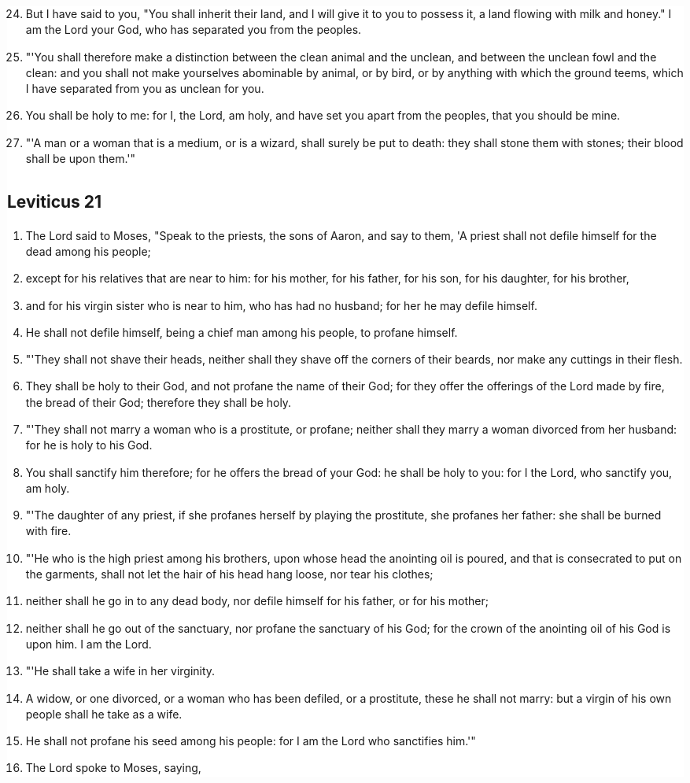 24. But I have said to you, "You shall inherit their land, and I will give it to you to possess it, a land flowing with milk and honey." I am the Lord your God, who has separated you from the peoples.

25. "'You shall therefore make a distinction between the clean animal and the unclean, and between the unclean fowl and the clean: and you shall not make yourselves abominable by animal, or by bird, or by anything with which the ground teems, which I have separated from you as unclean for you.

26. You shall be holy to me: for I, the Lord, am holy, and have set you apart from the peoples, that you should be mine.

27. "'A man or a woman that is a medium, or is a wizard, shall surely be put to death: they shall stone them with stones; their blood shall be upon them.'"

## Leviticus 21

1. The Lord said to Moses, "Speak to the priests, the sons of Aaron, and say to them, 'A priest shall not defile himself for the dead among his people;

2. except for his relatives that are near to him: for his mother, for his father, for his son, for his daughter, for his brother,

3. and for his virgin sister who is near to him, who has had no husband; for her he may defile himself.

4. He shall not defile himself, being a chief man among his people, to profane himself.

5. "'They shall not shave their heads, neither shall they shave off the corners of their beards, nor make any cuttings in their flesh.

6. They shall be holy to their God, and not profane the name of their God; for they offer the offerings of the Lord made by fire, the bread of their God; therefore they shall be holy.

7. "'They shall not marry a woman who is a prostitute, or profane; neither shall they marry a woman divorced from her husband: for he is holy to his God.

8. You shall sanctify him therefore; for he offers the bread of your God: he shall be holy to you: for I the Lord, who sanctify you, am holy.

9. "'The daughter of any priest, if she profanes herself by playing the prostitute, she profanes her father: she shall be burned with fire.

10. "'He who is the high priest among his brothers, upon whose head the anointing oil is poured, and that is consecrated to put on the garments, shall not let the hair of his head hang loose, nor tear his clothes;

11. neither shall he go in to any dead body, nor defile himself for his father, or for his mother;

12. neither shall he go out of the sanctuary, nor profane the sanctuary of his God; for the crown of the anointing oil of his God is upon him. I am the Lord.

13. "'He shall take a wife in her virginity.

14. A widow, or one divorced, or a woman who has been defiled, or a prostitute, these he shall not marry: but a virgin of his own people shall he take as a wife.

15. He shall not profane his seed among his people: for I am the Lord who sanctifies him.'"

16. The Lord spoke to Moses, saying,
